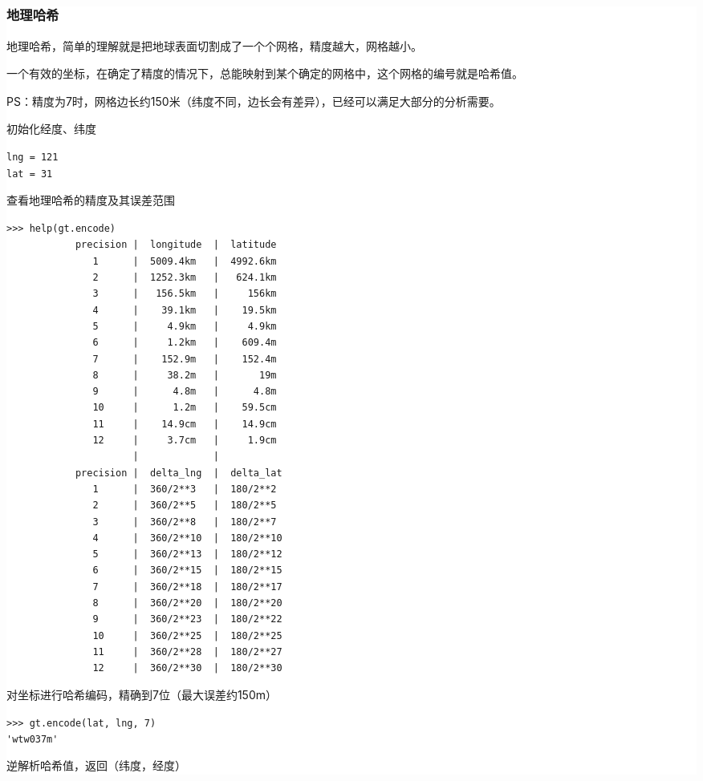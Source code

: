 ### 地理哈希

地理哈希，简单的理解就是把地球表面切割成了一个个网格，精度越大，网格越小。

一个有效的坐标，在确定了精度的情况下，总能映射到某个确定的网格中，这个网格的编号就是哈希值。

PS：精度为7时，网格边长约150米（纬度不同，边长会有差异），已经可以满足大部分的分析需要。

初始化经度、纬度

```
lng = 121
lat = 31
```

查看地理哈希的精度及其误差范围

```
>>> help(gt.encode)
            precision |  longitude  |  latitude
               1      |  5009.4km   |  4992.6km
               2      |  1252.3km   |   624.1km
               3      |   156.5km   |     156km
               4      |    39.1km   |    19.5km
               5      |     4.9km   |     4.9km
               6      |     1.2km   |    609.4m
               7      |    152.9m   |    152.4m
               8      |     38.2m   |       19m
               9      |      4.8m   |      4.8m
               10     |      1.2m   |    59.5cm
               11     |    14.9cm   |    14.9cm
               12     |     3.7cm   |     1.9cm
                      |             |
            precision |  delta_lng  |  delta_lat
               1      |  360/2**3   |  180/2**2
               2      |  360/2**5   |  180/2**5
               3      |  360/2**8   |  180/2**7
               4      |  360/2**10  |  180/2**10
               5      |  360/2**13  |  180/2**12
               6      |  360/2**15  |  180/2**15
               7      |  360/2**18  |  180/2**17
               8      |  360/2**20  |  180/2**20
               9      |  360/2**23  |  180/2**22
               10     |  360/2**25  |  180/2**25
               11     |  360/2**28  |  180/2**27
               12     |  360/2**30  |  180/2**30
```

对坐标进行哈希编码，精确到7位（最大误差约150m）

```
>>> gt.encode(lat, lng, 7)
'wtw037m'
```

逆解析哈希值，返回（纬度，经度）
